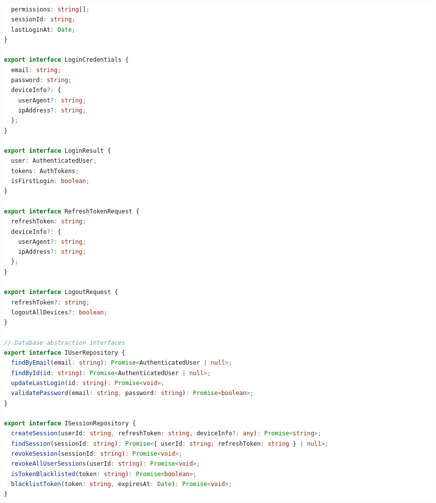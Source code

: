 ```typescript
  permissions: string[];
  sessionId: string;
  lastLoginAt: Date;
}

export interface LoginCredentials {
  email: string;
  password: string;
  deviceInfo?: {
    userAgent?: string;
    ipAddress?: string;
  };
}

export interface LoginResult {
  user: AuthenticatedUser;
  tokens: AuthTokens;
  isFirstLogin: boolean;
}

export interface RefreshTokenRequest {
  refreshToken: string;
  deviceInfo?: {
    userAgent?: string;
    ipAddress?: string;
  };
}

export interface LogoutRequest {
  refreshToken?: string;
  logoutAllDevices?: boolean;
}

// Database abstraction interfaces
export interface IUserRepository {
  findByEmail(email: string): Promise<AuthenticatedUser | null>;
  findById(id: string): Promise<AuthenticatedUser | null>;
  updateLastLogin(id: string): Promise<void>;
  validatePassword(email: string, password: string): Promise<boolean>;
}

export interface ISessionRepository {
  createSession(userId: string, refreshToken: string, deviceInfo?: any): Promise<string>;
  findSession(sessionId: string): Promise<{ userId: string; refreshToken: string } | null>;
  revokeSession(sessionId: string): Promise<void>;
  revokeAllUserSessions(userId: string): Promise<void>;
  isTokenBlacklisted(token: string): Promise<boolean>;
  blacklistToken(token: string, expiresAt: Date): Promise<void>;
}
```

